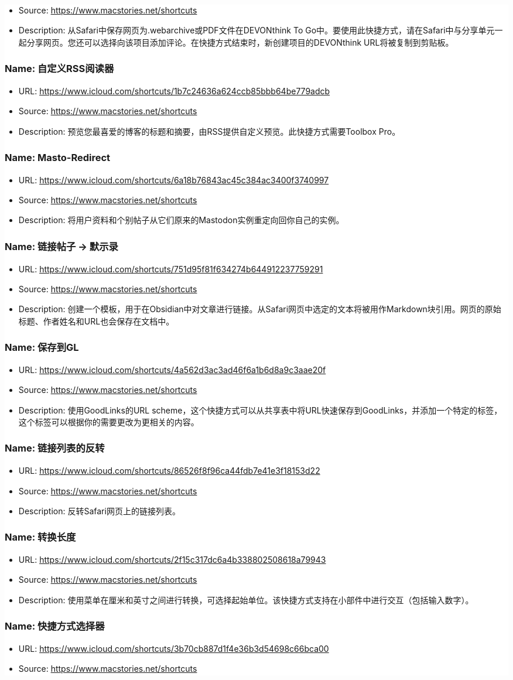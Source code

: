 - Source: https://www.macstories.net/shortcuts

- Description: 从Safari中保存网页为.webarchive或PDF文件在DEVONthink To Go中。要使用此快捷方式，请在Safari中与分享单元一起分享网页。您还可以选择向该项目添加评论。在快捷方式结束时，新创建项目的DEVONthink URL将被复制到剪贴板。

### Name: 自定义RSS阅读器

- URL: https://www.icloud.com/shortcuts/1b7c24636a624ccb85bbb64be779adcb

- Source: https://www.macstories.net/shortcuts

- Description: 预览您最喜爱的博客的标题和摘要，由RSS提供自定义预览。此快捷方式需要Toolbox Pro。

### Name: Masto-Redirect

- URL: https://www.icloud.com/shortcuts/6a18b76843ac45c384ac3400f3740997

- Source: https://www.macstories.net/shortcuts

- Description: 将用户资料和个别帖子从它们原来的Mastodon实例重定向回你自己的实例。

### Name: 链接帖子 → 默示录

- URL: https://www.icloud.com/shortcuts/751d95f81f634274b644912237759291

- Source: https://www.macstories.net/shortcuts

- Description: 创建一个模板，用于在Obsidian中对文章进行链接。从Safari网页中选定的文本将被用作Markdown块引用。网页的原始标题、作者姓名和URL也会保存在文档中。

### Name: 保存到GL

- URL: https://www.icloud.com/shortcuts/4a562d3ac3ad46f6a1b6d8a9c3aae20f

- Source: https://www.macstories.net/shortcuts

- Description: 使用GoodLinks的URL scheme，这个快捷方式可以从共享表中将URL快速保存到GoodLinks，并添加一个特定的标签，这个标签可以根据你的需要更改为更相关的内容。

### Name: 链接列表的反转

- URL: https://www.icloud.com/shortcuts/86526f8f96ca44fdb7e41e3f18153d22

- Source: https://www.macstories.net/shortcuts

- Description: 反转Safari网页上的链接列表。

### Name: 转换长度

- URL: https://www.icloud.com/shortcuts/2f15c317dc6a4b338802508618a79943

- Source: https://www.macstories.net/shortcuts

- Description: 使用菜单在厘米和英寸之间进行转换，可选择起始单位。该快捷方式支持在小部件中进行交互（包括输入数字）。

### Name: 快捷方式选择器

- URL: https://www.icloud.com/shortcuts/3b70cb887d1f4e36b3d54698c66bca00

- Source: https://www.macstories.net/shortcuts
